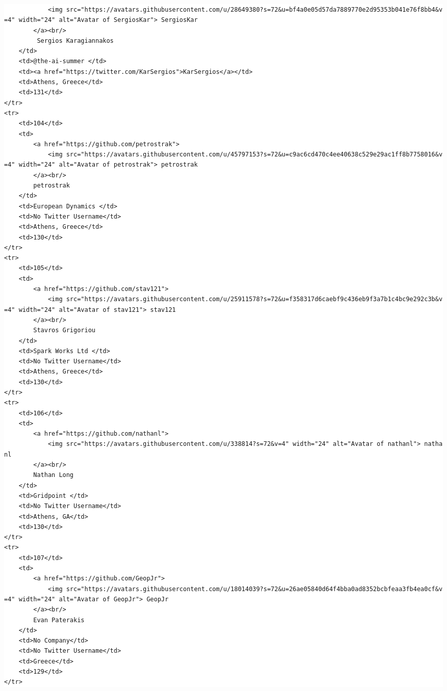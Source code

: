 				<img src="https://avatars.githubusercontent.com/u/28649380?s=72&u=bf4a0e05d57da7889770e2d95353b041e76f8bb4&v=4" width="24" alt="Avatar of SergiosKar"> SergiosKar
			</a><br/>
			 Sergios Karagiannakos
		</td>
		<td>@the-ai-summer </td>
		<td><a href="https://twitter.com/KarSergios">KarSergios</a></td>
		<td>Athens, Greece</td>
		<td>131</td>
	</tr>
	<tr>
		<td>104</td>
		<td>
			<a href="https://github.com/petrostrak">
				<img src="https://avatars.githubusercontent.com/u/45797153?s=72&u=c9ac6cd470c4ee40638c529e29ac1ff8b7758016&v=4" width="24" alt="Avatar of petrostrak"> petrostrak
			</a><br/>
			petrostrak
		</td>
		<td>European Dynamics </td>
		<td>No Twitter Username</td>
		<td>Athens, Greece</td>
		<td>130</td>
	</tr>
	<tr>
		<td>105</td>
		<td>
			<a href="https://github.com/stav121">
				<img src="https://avatars.githubusercontent.com/u/25911578?s=72&u=f358317d6caebf9c436eb9f3a7b1c4bc9e292c3b&v=4" width="24" alt="Avatar of stav121"> stav121
			</a><br/>
			Stavros Grigoriou
		</td>
		<td>Spark Works Ltd </td>
		<td>No Twitter Username</td>
		<td>Athens, Greece</td>
		<td>130</td>
	</tr>
	<tr>
		<td>106</td>
		<td>
			<a href="https://github.com/nathanl">
				<img src="https://avatars.githubusercontent.com/u/338814?s=72&v=4" width="24" alt="Avatar of nathanl"> nathanl
			</a><br/>
			Nathan Long
		</td>
		<td>Gridpoint </td>
		<td>No Twitter Username</td>
		<td>Athens, GA</td>
		<td>130</td>
	</tr>
	<tr>
		<td>107</td>
		<td>
			<a href="https://github.com/GeopJr">
				<img src="https://avatars.githubusercontent.com/u/18014039?s=72&u=26ae05840d64f4bba0ad8352bcbfeaa3fb4ea0cf&v=4" width="24" alt="Avatar of GeopJr"> GeopJr
			</a><br/>
			Evan Paterakis
		</td>
		<td>No Company</td>
		<td>No Twitter Username</td>
		<td>Greece</td>
		<td>129</td>
	</tr>